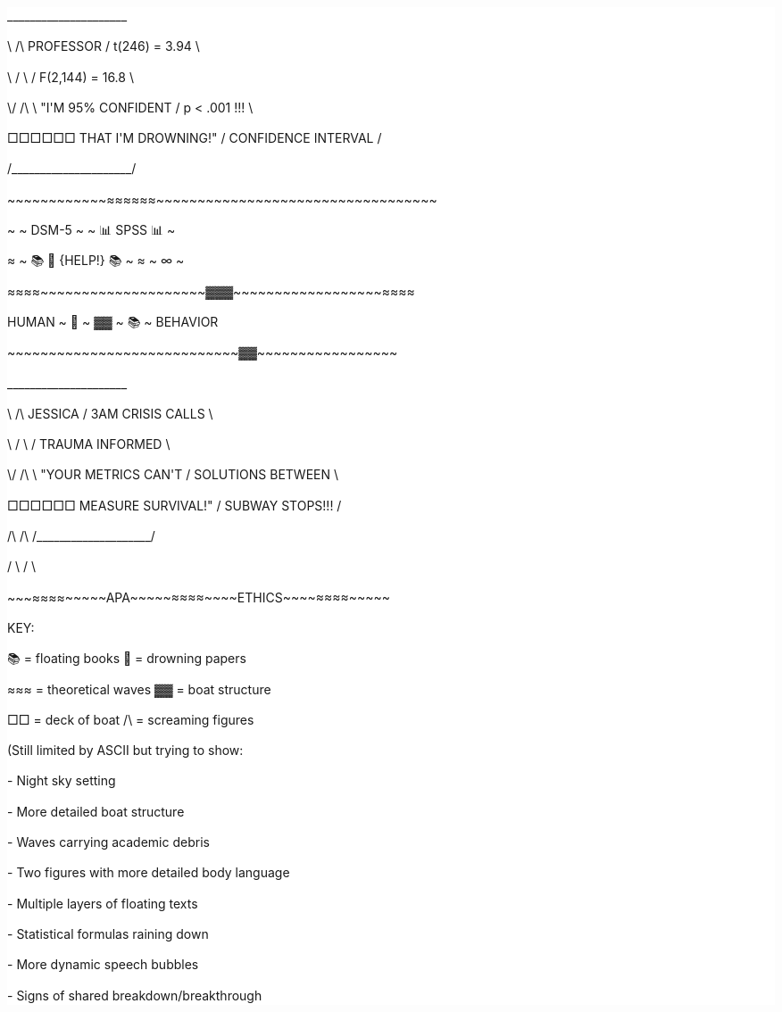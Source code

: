 \_\_\_\_\_\_\_\_\_\_\_\_\_\_\_\_\_\_\_\_\_

\\ /\\ PROFESSOR / t(246) = 3.94 \\

\\ / \\ / F(2,144) = 16.8 \\

\\/ /\\ \\ \"I\'M 95% CONFIDENT / p \< .001 !!! \\

□□□□□□ THAT I\'M DROWNING!\" / CONFIDENCE INTERVAL /

/\_\_\_\_\_\_\_\_\_\_\_\_\_\_\_\_\_\_\_\_\_/

\~\~\~\~\~\~\~\~\~\~\~\~≈≈≈≈≈≈\~\~\~\~\~\~\~\~\~\~\~\~\~\~\~\~\~\~\~\~\~\~\~\~\~\~\~\~\~\~\~\~\~\~

\~ \~ DSM-5 \~ \~ 📊 SPSS 📊 \~

≈ \~ 📚 📝 {HELP!} 📚 \~ ≈ \~ ∞ \~

≈≈≈≈\~\~\~\~\~\~\~\~\~\~\~\~\~\~\~\~\~\~\~\~▓▓▓\~\~\~\~\~\~\~\~\~\~\~\~\~\~\~\~\~\~≈≈≈≈

HUMAN \~ 📝 \~ ▓▓ \~ 📚 \~ BEHAVIOR

\~\~\~\~\~\~\~\~\~\~\~\~\~\~\~\~\~\~\~\~\~\~\~\~\~\~\~\~▓▓\~\~\~\~\~\~\~\~\~\~\~\~\~\~\~\~\~

\_\_\_\_\_\_\_\_\_\_\_\_\_\_\_\_\_\_\_\_\_

\\ /\\ JESSICA / 3AM CRISIS CALLS \\

\\ / \\ / TRAUMA INFORMED \\

\\/ /\\ \\ \"YOUR METRICS CAN\'T / SOLUTIONS BETWEEN \\

□□□□□□ MEASURE SURVIVAL!\" / SUBWAY STOPS!!! /

/\\ /\\ /\_\_\_\_\_\_\_\_\_\_\_\_\_\_\_\_\_\_\_\_/

/ \\ / \\

\~\~\~≈≈≈≈\~\~\~\~\~APA\~\~\~\~\~≈≈≈≈\~\~\~\~ETHICS\~\~\~\~≈≈≈≈\~\~\~\~\~

KEY:

📚 = floating books 📝 = drowning papers

≈≈≈ = theoretical waves ▓▓ = boat structure

□□ = deck of boat /\\ = screaming figures

(Still limited by ASCII but trying to show:

\- Night sky setting

\- More detailed boat structure

\- Waves carrying academic debris

\- Two figures with more detailed body language

\- Multiple layers of floating texts

\- Statistical formulas raining down

\- More dynamic speech bubbles

\- Signs of shared breakdown/breakthrough
